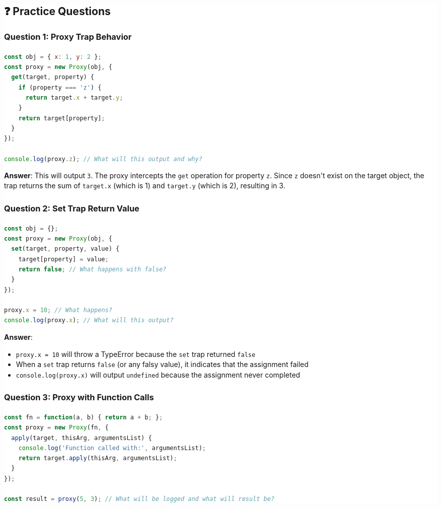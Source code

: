 ## ❓ Practice Questions

### Question 1: Proxy Trap Behavior
```javascript
const obj = { x: 1, y: 2 };
const proxy = new Proxy(obj, {
  get(target, property) {
    if (property === 'z') {
      return target.x + target.y;
    }
    return target[property];
  }
});

console.log(proxy.z); // What will this output and why?
```

**Answer**: This will output `3`. The proxy intercepts the `get` operation for property `z`. Since `z` doesn't exist on the target object, the trap returns the sum of `target.x` (which is 1) and `target.y` (which is 2), resulting in 3.

### Question 2: Set Trap Return Value
```javascript
const obj = {};
const proxy = new Proxy(obj, {
  set(target, property, value) {
    target[property] = value;
    return false; // What happens with false?
  }
});

proxy.x = 10; // What happens?
console.log(proxy.x); // What will this output?
```

**Answer**: 
- `proxy.x = 10` will throw a TypeError because the `set` trap returned `false`
- When a `set` trap returns `false` (or any falsy value), it indicates that the assignment failed
- `console.log(proxy.x)` will output `undefined` because the assignment never completed

### Question 3: Proxy with Function Calls
```javascript
const fn = function(a, b) { return a + b; };
const proxy = new Proxy(fn, {
  apply(target, thisArg, argumentsList) {
    console.log('Function called with:', argumentsList);
    return target.apply(thisArg, argumentsList);
  }
});

const result = proxy(5, 3); // What will be logged and what will result be?
```
